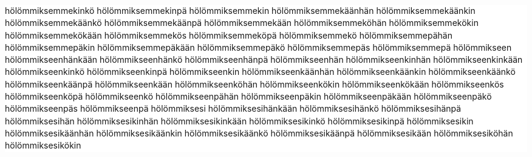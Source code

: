 hölömmiksemmekinkö
hölömmiksemmekinpä
hölömmiksemmekin
hölömmiksemmekäänhän
hölömmiksemmekäänkin
hölömmiksemmekäänkö
hölömmiksemmekäänpä
hölömmiksemmekään
hölömmiksemmeköhän
hölömmiksemmekökin
hölömmiksemmekökään
hölömmiksemmekös
hölömmiksemmeköpä
hölömmiksemmekö
hölömmiksemmepähän
hölömmiksemmepäkin
hölömmiksemmepäkään
hölömmiksemmepäkö
hölömmiksemmepäs
hölömmiksemmepä
hölömmikseen
hölömmikseenhänkään
hölömmikseenhänkö
hölömmikseenhänpä
hölömmikseenhän
hölömmikseenkinhän
hölömmikseenkinkään
hölömmikseenkinkö
hölömmikseenkinpä
hölömmikseenkin
hölömmikseenkäänhän
hölömmikseenkäänkin
hölömmikseenkäänkö
hölömmikseenkäänpä
hölömmikseenkään
hölömmikseenköhän
hölömmikseenkökin
hölömmikseenkökään
hölömmikseenkös
hölömmikseenköpä
hölömmikseenkö
hölömmikseenpähän
hölömmikseenpäkin
hölömmikseenpäkään
hölömmikseenpäkö
hölömmikseenpäs
hölömmikseenpä
hölömmiksesi
hölömmiksesihänkään
hölömmiksesihänkö
hölömmiksesihänpä
hölömmiksesihän
hölömmiksesikinhän
hölömmiksesikinkään
hölömmiksesikinkö
hölömmiksesikinpä
hölömmiksesikin
hölömmiksesikäänhän
hölömmiksesikäänkin
hölömmiksesikäänkö
hölömmiksesikäänpä
hölömmiksesikään
hölömmiksesiköhän
hölömmiksesikökin